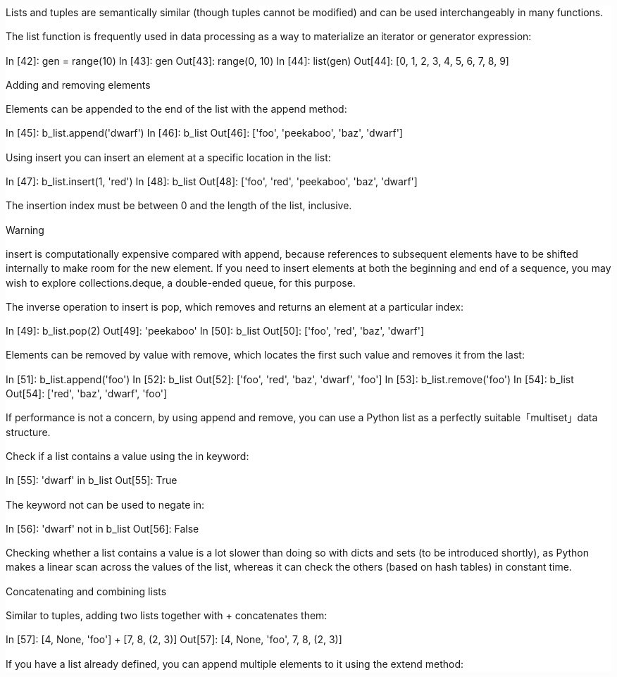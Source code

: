Lists and tuples are semantically similar (though tuples cannot be modified) and can be used interchangeably in many functions.

The list function is frequently used in data processing as a way to materialize an iterator or generator expression:

In [42]: gen = range(10) In [43]: gen Out[43]: range(0, 10) In [44]: list(gen) Out[44]: [0, 1, 2, 3, 4, 5, 6, 7, 8, 9]

Adding and removing elements

Elements can be appended to the end of the list with the append method:

In [45]: b_list.append('dwarf') In [46]: b_list Out[46]: ['foo', 'peekaboo', 'baz', 'dwarf']

Using insert you can insert an element at a specific location in the list:

In [47]: b_list.insert(1, 'red') In [48]: b_list Out[48]: ['foo', 'red', 'peekaboo', 'baz', 'dwarf']

The insertion index must be between 0 and the length of the list, inclusive.

Warning

insert is computationally expensive compared with append, because references to subsequent elements have to be shifted internally to make room for the new element. If you need to insert elements at both the beginning and end of a sequence, you may wish to explore collections.deque, a double-ended queue, for this purpose.

The inverse operation to insert is pop, which removes and returns an element at a particular index:

In [49]: b_list.pop(2) Out[49]: 'peekaboo' In [50]: b_list Out[50]: ['foo', 'red', 'baz', 'dwarf']

Elements can be removed by value with remove, which locates the first such value and removes it from the last:

In [51]: b_list.append('foo') In [52]: b_list Out[52]: ['foo', 'red', 'baz', 'dwarf', 'foo'] In [53]: b_list.remove('foo') In [54]: b_list Out[54]: ['red', 'baz', 'dwarf', 'foo']

If performance is not a concern, by using append and remove, you can use a Python list as a perfectly suitable「multiset」data structure.

Check if a list contains a value using the in keyword:

In [55]: 'dwarf' in b_list Out[55]: True

The keyword not can be used to negate in:

In [56]: 'dwarf' not in b_list Out[56]: False

Checking whether a list contains a value is a lot slower than doing so with dicts and sets (to be introduced shortly), as Python makes a linear scan across the values of the list, whereas it can check the others (based on hash tables) in constant time.

Concatenating and combining lists

Similar to tuples, adding two lists together with + concatenates them:

In [57]: [4, None, 'foo'] + [7, 8, (2, 3)] Out[57]: [4, None, 'foo', 7, 8, (2, 3)]

If you have a list already defined, you can append multiple elements to it using the extend method:
